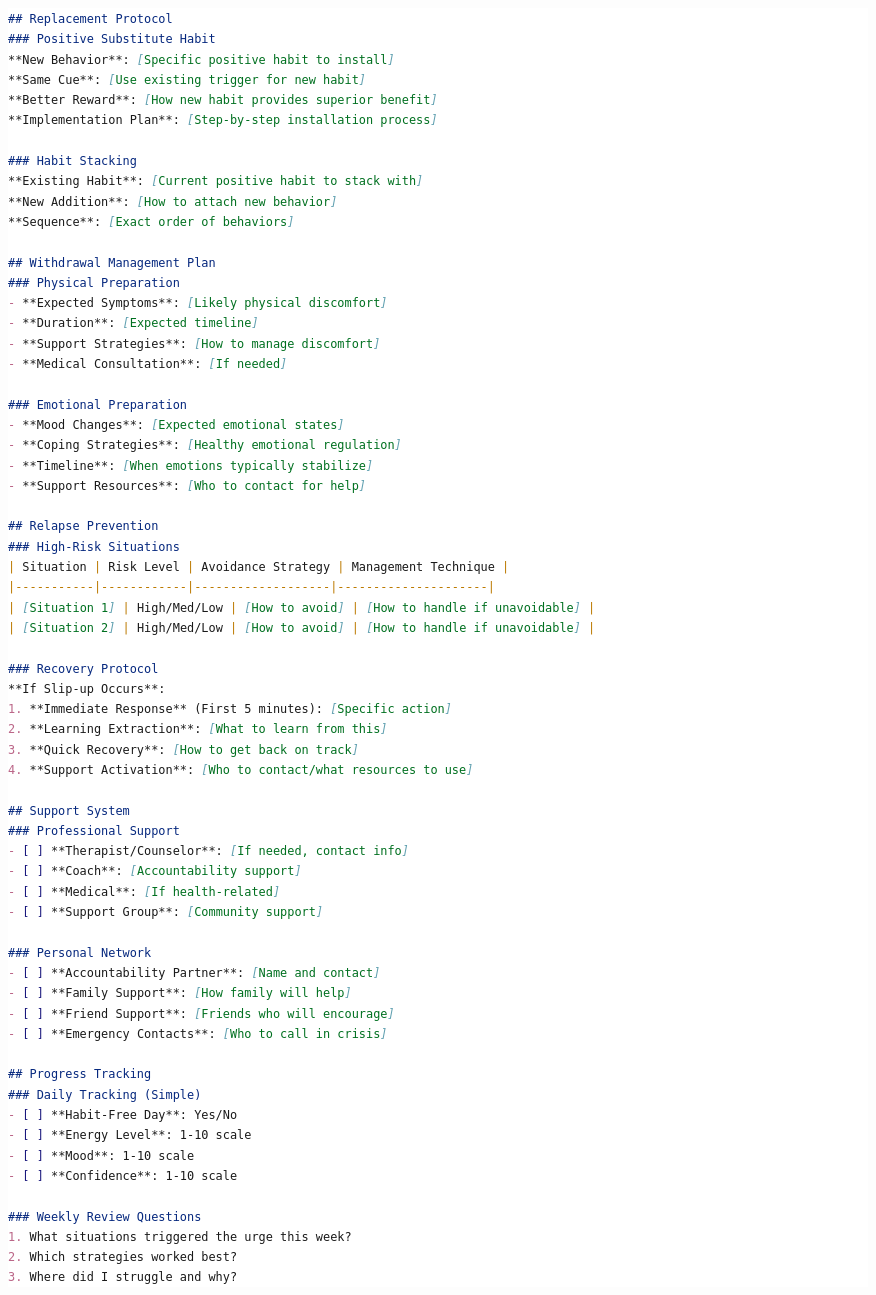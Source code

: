 ```markdown
## Replacement Protocol
### Positive Substitute Habit
**New Behavior**: [Specific positive habit to install]
**Same Cue**: [Use existing trigger for new habit]
**Better Reward**: [How new habit provides superior benefit]
**Implementation Plan**: [Step-by-step installation process]

### Habit Stacking
**Existing Habit**: [Current positive habit to stack with]
**New Addition**: [How to attach new behavior]
**Sequence**: [Exact order of behaviors]

## Withdrawal Management Plan
### Physical Preparation
- **Expected Symptoms**: [Likely physical discomfort]
- **Duration**: [Expected timeline]
- **Support Strategies**: [How to manage discomfort]
- **Medical Consultation**: [If needed]

### Emotional Preparation
- **Mood Changes**: [Expected emotional states]
- **Coping Strategies**: [Healthy emotional regulation]
- **Timeline**: [When emotions typically stabilize]
- **Support Resources**: [Who to contact for help]

## Relapse Prevention
### High-Risk Situations
| Situation | Risk Level | Avoidance Strategy | Management Technique |
|-----------|------------|-------------------|---------------------|
| [Situation 1] | High/Med/Low | [How to avoid] | [How to handle if unavoidable] |
| [Situation 2] | High/Med/Low | [How to avoid] | [How to handle if unavoidable] |

### Recovery Protocol
**If Slip-up Occurs**:
1. **Immediate Response** (First 5 minutes): [Specific action]
2. **Learning Extraction**: [What to learn from this]
3. **Quick Recovery**: [How to get back on track]
4. **Support Activation**: [Who to contact/what resources to use]

## Support System
### Professional Support
- [ ] **Therapist/Counselor**: [If needed, contact info]
- [ ] **Coach**: [Accountability support]
- [ ] **Medical**: [If health-related]
- [ ] **Support Group**: [Community support]

### Personal Network
- [ ] **Accountability Partner**: [Name and contact]
- [ ] **Family Support**: [How family will help]
- [ ] **Friend Support**: [Friends who will encourage]
- [ ] **Emergency Contacts**: [Who to call in crisis]

## Progress Tracking
### Daily Tracking (Simple)
- [ ] **Habit-Free Day**: Yes/No
- [ ] **Energy Level**: 1-10 scale
- [ ] **Mood**: 1-10 scale
- [ ] **Confidence**: 1-10 scale

### Weekly Review Questions
1. What situations triggered the urge this week?
2. Which strategies worked best?
3. Where did I struggle and why?
```
